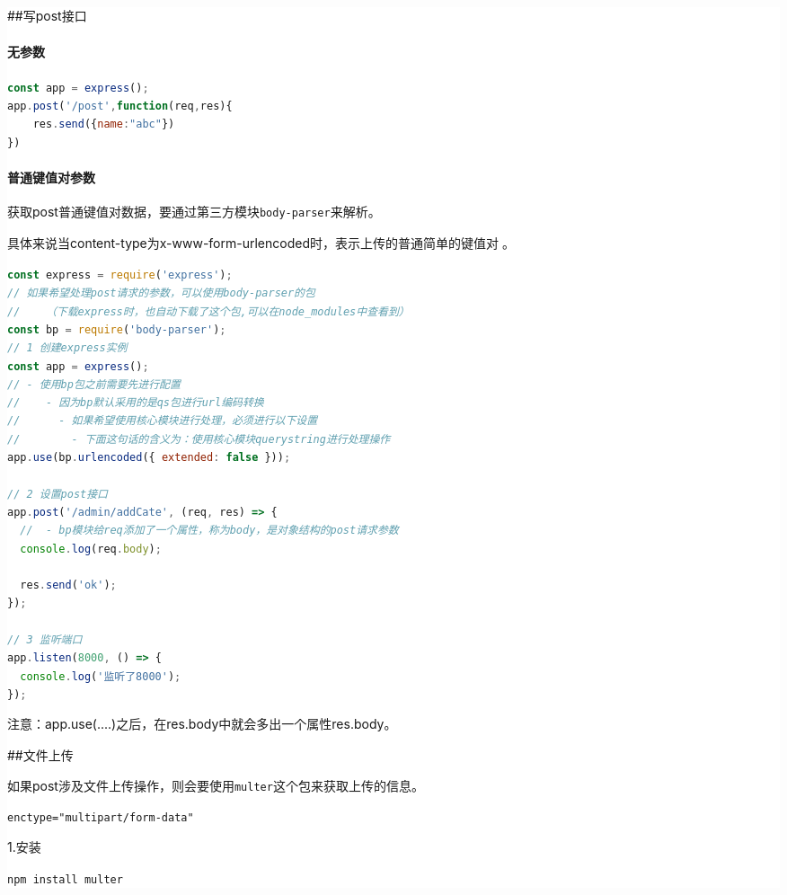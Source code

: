 ##写post接口

#### 无参数

```javascript
const app = express();
app.post('/post',function(req,res){
	res.send({name:"abc"})
})
```

#### 普通键值对参数

获取post普通键值对数据，要通过第三方模块`body-parser`来解析。

具体来说当content-type为x-www-form-urlencoded时，表示上传的普通简单的键值对 。

```javascript
const express = require('express');
// 如果希望处理post请求的参数，可以使用body-parser的包
//    （下载express时，也自动下载了这个包,可以在node_modules中查看到）
const bp = require('body-parser');
// 1 创建express实例
const app = express();
// - 使用bp包之前需要先进行配置
//    - 因为bp默认采用的是qs包进行url编码转换
//      - 如果希望使用核心模块进行处理，必须进行以下设置
//        - 下面这句话的含义为：使用核心模块querystring进行处理操作
app.use(bp.urlencoded({ extended: false }));

// 2 设置post接口
app.post('/admin/addCate', (req, res) => {
  //  - bp模块给req添加了一个属性，称为body，是对象结构的post请求参数
  console.log(req.body);

  res.send('ok');
});

// 3 监听端口
app.listen(8000, () => {
  console.log('监听了8000');
});
```

注意：app.use(....)之后，在res.body中就会多出一个属性res.body。

##文件上传

如果post涉及文件上传操作，则会要使用`multer`这个包来获取上传的信息。

```html
enctype="multipart/form-data"
```

1.安装

```javascript
npm install multer
```
